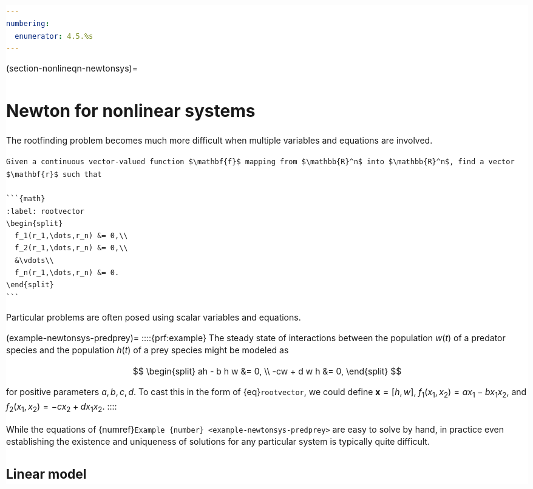 ```yaml
---
numbering:
  enumerator: 4.5.%s
---
```

(section-nonlineqn-newtonsys)=
# Newton for nonlinear systems

The rootfinding problem becomes much more difficult when multiple variables and equations are involved. 

```{index} ! rootfinding problem; multidimensional
```

````{prf:definition} Multidimensional rootfinding problem
Given a continuous vector-valued function $\mathbf{f}$ mapping from $\mathbb{R}^n$ into $\mathbb{R}^n$, find a vector $\mathbf{r}$ such that

```{math}
:label: rootvector
\begin{split}
  f_1(r_1,\dots,r_n) &= 0,\\
  f_2(r_1,\dots,r_n) &= 0,\\
  &\vdots\\
  f_n(r_1,\dots,r_n) &= 0.
\end{split}
```
````

Particular problems are often posed using scalar variables and equations. 

(example-newtonsys-predprey)=
::::{prf:example}
The steady state of interactions between the population $w(t)$ of a predator species and the population $h(t)$ of a prey species might be modeled as

$$
\begin{split}
ah - b h w &= 0, \\ 
-cw + d w h &= 0,
\end{split}
$$

for positive parameters $a,b,c,d$. To cast this in the form of {eq}`rootvector`, we could define $\mathbf{x}=[h,w]$, $f_1(x_1,x_2) = ax_1 - bx_1x_2$, and $f_2(x_1,x_2)= -c x_2 + d x_1 x_2$.
::::

While the equations of {numref}`Example {number} <example-newtonsys-predprey>` are easy to solve by hand, in practice even establishing the existence and uniqueness of solutions for any particular system is typically quite difficult.

## Linear model
